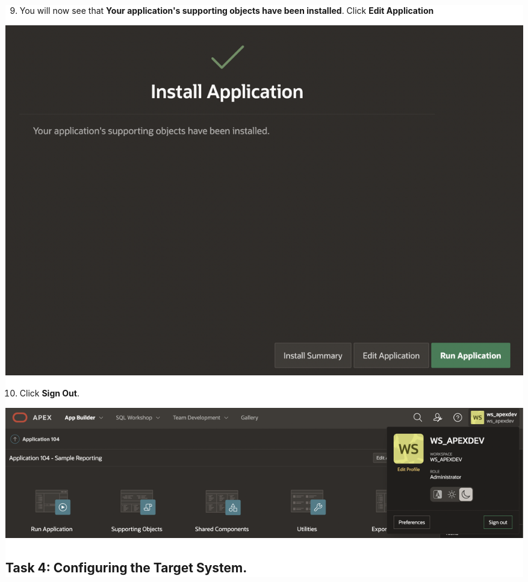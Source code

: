 9.  You will now see that **Your application's supporting objects have been installed**. Click **Edit Application**

  ![Application Installed](images/import-app9.png " ")

10. Click **Sign Out**.

  ![Click Sign In](images/sign-out1.png " ")



## Task 4: Configuring the Target System.

